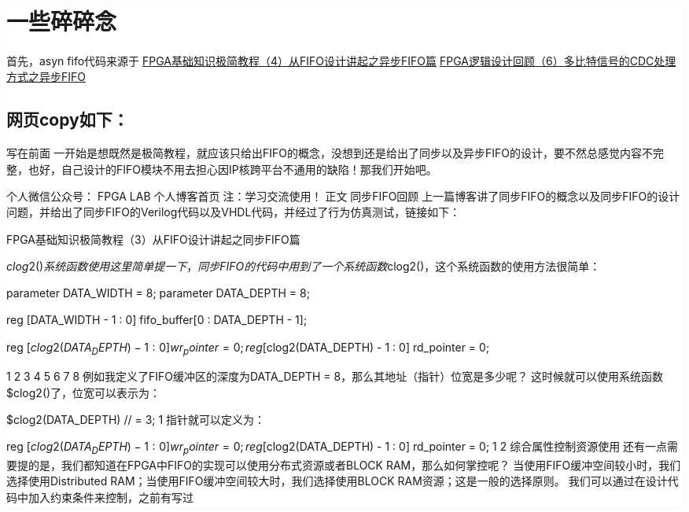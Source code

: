 # 一些碎碎念

首先，asyn fifo代码来源于
[FPGA基础知识极简教程（4）从FIFO设计讲起之异步FIFO篇](https://blog.csdn.net/Reborn_Lee/article/details/106619999)
[FPGA逻辑设计回顾（6）多比特信号的CDC处理方式之异步FIFO](https://reborn.blog.csdn.net/article/details/112081689)

网页copy如下：
---
写在前面
一开始是想既然是极简教程，就应该只给出FIFO的概念，没想到还是给出了同步以及异步FIFO的设计，要不然总感觉内容不完整，也好，自己设计的FIFO模块不用去担心因IP核跨平台不通用的缺陷！那我们开始吧。

个人微信公众号： FPGA LAB
个人博客首页
注：学习交流使用！
正文
同步FIFO回顾
上一篇博客讲了同步FIFO的概念以及同步FIFO的设计问题，并给出了同步FIFO的Verilog代码以及VHDL代码，并经过了行为仿真测试，链接如下：

FPGA基础知识极简教程（3）从FIFO设计讲起之同步FIFO篇

$clog2()系统函数使用
这里简单提一下，同步FIFO的代码中用到了一个系统函数$clog2()，这个系统函数的使用方法很简单：

parameter DATA_WIDTH = 8;
parameter DATA_DEPTH = 8;

reg [DATA_WIDTH - 1 : 0] fifo_buffer[0 : DATA_DEPTH - 1];

reg [$clog2(DATA_DEPTH) - 1 : 0] wr_pointer = 0;
reg [$clog2(DATA_DEPTH) - 1 : 0] rd_pointer = 0;

1
2
3
4
5
6
7
8
例如我定义了FIFO缓冲区的深度为DATA_DEPTH = 8，那么其地址（指针）位宽是多少呢？
这时候就可以使用系统函数$clog2()了，位宽可以表示为：

$clog2(DATA_DEPTH)                  // = 3;
1
指针就可以定义为：

reg [$clog2(DATA_DEPTH) - 1 : 0] wr_pointer = 0;
reg [$clog2(DATA_DEPTH) - 1 : 0] rd_pointer = 0;
1
2
综合属性控制资源使用
还有一点需要提的是，我们都知道在FPGA中FIFO的实现可以使用分布式资源或者BLOCK RAM，那么如何掌控呢？
当使用FIFO缓冲空间较小时，我们选择使用Distributed RAM；当使用FIFO缓冲空间较大时，我们选择使用BLOCK RAM资源；这是一般的选择原则。
我们可以通过在设计代码中加入约束条件来控制，之前有写过
